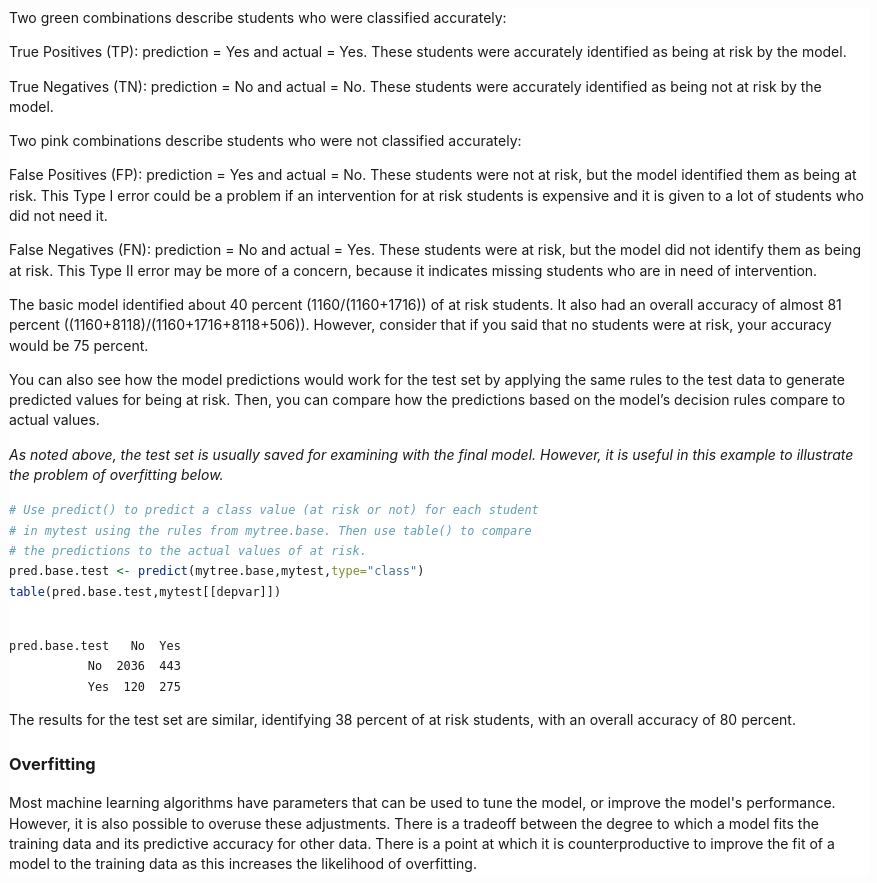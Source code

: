 Two green combinations describe students who were classified accurately:

True Positives (TP): prediction = Yes and actual = Yes. These students were accurately
identified as being at risk by the model.

True Negatives (TN): prediction = No and actual = No. These students were accurately 
identified as being not at risk by the model.

Two pink combinations describe students who were not classified accurately:

False Positives (FP): prediction = Yes and actual = No. These students were not at risk,
but the model identified them as being at risk. This Type I error could be a problem
if an intervention for at risk students is expensive and it is given to a lot of 
students who did not need it.

False Negatives (FN): prediction = No and actual = Yes. These students were at risk, but
the model did not identify them as being at risk. This Type II error may be more of
a concern, because it indicates missing students who are in need of intervention.

The basic model identified about 40 percent (1160/(1160+1716)) of at risk students. It also
had an overall accuracy of almost 81 percent ((1160+8118)/(1160+1716+8118+506)). However, 
consider that if you said that no students were at risk, your accuracy would be 75 percent.

You can also see how the model predictions would work for the test set by applying the 
same rules to the test data to generate predicted values for being at risk. Then, you 
can compare how the predictions based on the model’s decision rules compare to actual 
values. 

*As noted above, the test set is usually saved for examining with the final model. However, 
it is useful in this example to illustrate the problem of overfitting below.*


```r
# Use predict() to predict a class value (at risk or not) for each student
# in mytest using the rules from mytree.base. Then use table() to compare 
# the predictions to the actual values of at risk.
pred.base.test <- predict(mytree.base,mytest,type="class")
table(pred.base.test,mytest[[depvar]])
```

```{.bg-info}
              
pred.base.test   No  Yes
           No  2036  443
           Yes  120  275
```

The results for the test set are similar, identifying 38 percent of at risk students, 
with an overall accuracy of 80 percent.

### Overfitting

Most machine learning algorithms have parameters that can be used to tune the model,
or improve the model's performance. However, it is also possible to overuse these 
adjustments. There is a tradeoff between the degree to which a model fits the training 
data and its predictive accuracy for other data. There is a point at which it is 
counterproductive to improve the fit of a model to the training data as this increases 
the likelihood of overfitting. 
